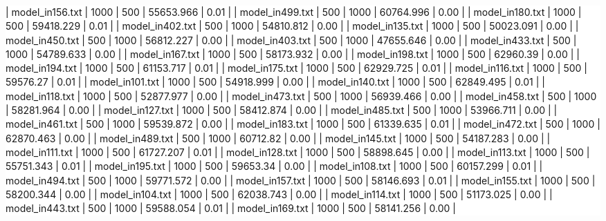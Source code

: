 | model_in156.txt                | 1000       | 500        |  55653.966 |               0.01 |
| model_in499.txt                | 500        | 1000       |  60764.996 |               0.00 |
| model_in180.txt                | 1000       | 500        |  59418.229 |               0.01 |
| model_in402.txt                | 500        | 1000       |  54810.812 |               0.00 |
| model_in135.txt                | 1000       | 500        |  50023.091 |               0.00 |
| model_in450.txt                | 500        | 1000       |  56812.227 |               0.00 |
| model_in403.txt                | 500        | 1000       |  47655.646 |               0.00 |
| model_in433.txt                | 500        | 1000       |  54789.633 |               0.00 |
| model_in167.txt                | 1000       | 500        |  58173.932 |               0.00 |
| model_in198.txt                | 1000       | 500        |   62960.39 |               0.00 |
| model_in194.txt                | 1000       | 500        |  61153.717 |               0.01 |
| model_in175.txt                | 1000       | 500        |  62929.725 |               0.01 |
| model_in116.txt                | 1000       | 500        |   59576.27 |               0.01 |
| model_in101.txt                | 1000       | 500        |  54918.999 |               0.00 |
| model_in140.txt                | 1000       | 500        |  62849.495 |               0.01 |
| model_in118.txt                | 1000       | 500        |  52877.977 |               0.00 |
| model_in473.txt                | 500        | 1000       |  56939.466 |               0.00 |
| model_in458.txt                | 500        | 1000       |  58281.964 |               0.00 |
| model_in127.txt                | 1000       | 500        |  58412.874 |               0.00 |
| model_in485.txt                | 500        | 1000       |  53966.711 |               0.00 |
| model_in461.txt                | 500        | 1000       |  59539.872 |               0.00 |
| model_in183.txt                | 1000       | 500        |  61339.635 |               0.01 |
| model_in472.txt                | 500        | 1000       |  62870.463 |               0.00 |
| model_in489.txt                | 500        | 1000       |   60712.82 |               0.00 |
| model_in145.txt                | 1000       | 500        |  54187.283 |               0.00 |
| model_in111.txt                | 1000       | 500        |  61727.207 |               0.01 |
| model_in128.txt                | 1000       | 500        |  58898.645 |               0.00 |
| model_in113.txt                | 1000       | 500        |  55751.343 |               0.01 |
| model_in195.txt                | 1000       | 500        |   59653.34 |               0.00 |
| model_in108.txt                | 1000       | 500        |  60157.299 |               0.01 |
| model_in494.txt                | 500        | 1000       |  59771.572 |               0.00 |
| model_in157.txt                | 1000       | 500        |  58146.693 |               0.01 |
| model_in155.txt                | 1000       | 500        |  58200.344 |               0.00 |
| model_in104.txt                | 1000       | 500        |  62038.743 |               0.00 |
| model_in114.txt                | 1000       | 500        |  51173.025 |               0.00 |
| model_in443.txt                | 500        | 1000       |  59588.054 |               0.01 |
| model_in169.txt                | 1000       | 500        |  58141.256 |               0.00 |